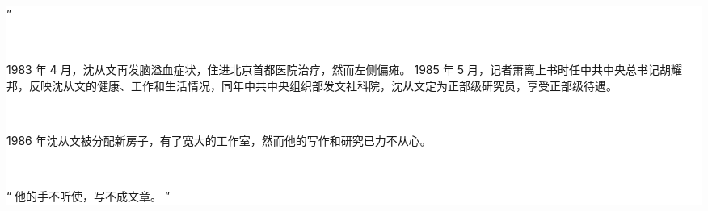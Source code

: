   </span>
  <span class="s2">
   ”
  </span>
 </p>
 <p class="p1">
  <span class="s1">
  </span>
  <br/>
 </p>
 <p class="p2">
  <span class="s2">
   1983
  </span>
  <span class="s1">
   年
  </span>
  <span class="s2">
   4
  </span>
  <span class="s1">
   月，沈从文再发脑溢血症状，住进北京首都医院治疗，然而左侧偏瘫。
  </span>
  <span class="s2">
   1985
  </span>
  <span class="s1">
   年
  </span>
  <span class="s2">
   5
  </span>
  <span class="s1">
   月，记者萧离上书时任中共中央总书记胡耀邦，反映沈从文的健康、工作和生活情况，同年中共中央组织部发文社科院，沈从文定为正部级研究员，享受正部级待遇。
  </span>
 </p>
 <p class="p1">
  <span class="s1">
  </span>
  <br/>
 </p>
 <p class="p2">
  <span class="s2">
   1986
  </span>
  <span class="s1">
   年沈从文被分配新房子，有了宽大的工作室，然而他的写作和研究已力不从心。
  </span>
 </p>
 <p class="p1">
  <span class="s1">
  </span>
  <br/>
 </p>
 <p class="p2">
  <span class="s2">
   “
  </span>
  <span class="s1">
   他的手不听使，写不成文章。
  </span>
  <span class="s2">
   ”
  </span>